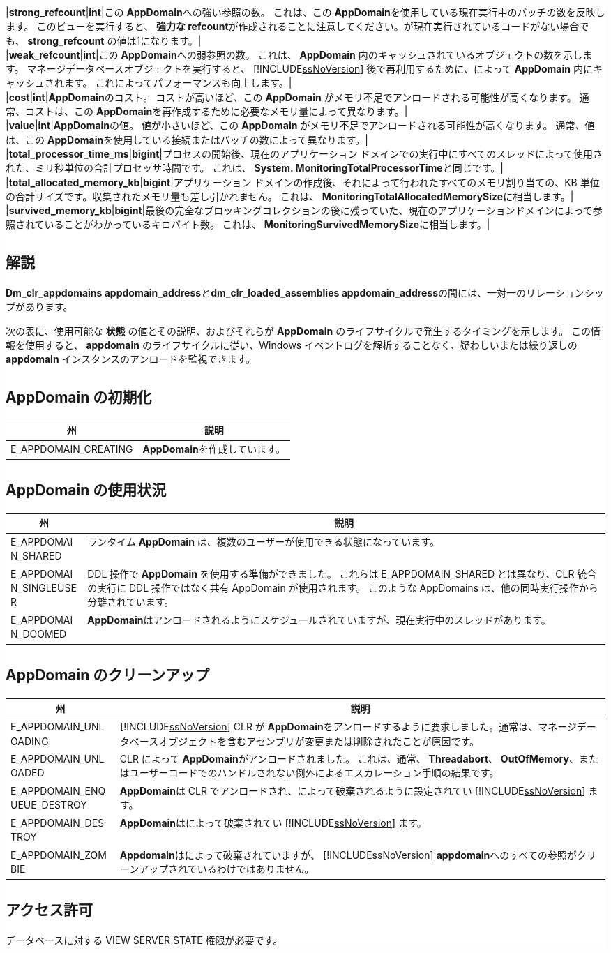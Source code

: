 |**strong_refcount**|**int**|この **AppDomain**への強い参照の数。 これは、この **AppDomain**を使用している現在実行中のバッチの数を反映します。 このビューを実行すると、 **強力な refcount**が作成されることに注意してください。が現在実行されているコードがない場合でも、 **strong_refcount** の値は1になります。|  
|**weak_refcount**|**int**|この **AppDomain**への弱参照の数。 これは、 **AppDomain** 内のキャッシュされているオブジェクトの数を示します。 マネージデータベースオブジェクトを実行すると、 [!INCLUDE[ssNoVersion](../../includes/ssnoversion-md.md)] 後で再利用するために、によって **AppDomain** 内にキャッシュされます。 これによってパフォーマンスも向上します。|  
|**cost**|**int**|**AppDomain**のコスト。 コストが高いほど、この **AppDomain** がメモリ不足でアンロードされる可能性が高くなります。 通常、コストは、この **AppDomain**を再作成するために必要なメモリ量によって異なります。|  
|**value**|**int**|**AppDomain**の値。 値が小さいほど、この **AppDomain** がメモリ不足でアンロードされる可能性が高くなります。 通常、値は、この **AppDomain**を使用している接続またはバッチの数によって異なります。|  
|**total_processor_time_ms**|**bigint**|プロセスの開始後、現在のアプリケーション ドメインでの実行中にすべてのスレッドによって使用された、ミリ秒単位の合計プロセッサ時間です。 これは、 **System. MonitoringTotalProcessorTime**と同じです。|  
|**total_allocated_memory_kb**|**bigint**|アプリケーション ドメインの作成後、それによって行われたすべてのメモリ割り当ての、KB 単位の合計サイズです。収集されたメモリ量も差し引かれません。 これは、 **MonitoringTotalAllocatedMemorySize**に相当します。|  
|**survived_memory_kb**|**bigint**|最後の完全なブロッキングコレクションの後に残っていた、現在のアプリケーションドメインによって参照されていることがわかっているキロバイト数。 これは、 **MonitoringSurvivedMemorySize**に相当します。|  
  
## <a name="remarks"></a>解説  
 **Dm_clr_appdomains appdomain_address**と**dm_clr_loaded_assemblies appdomain_address**の間には、一対一のリレーションシップがあります。  
  
 次の表に、使用可能な **状態** の値とその説明、およびそれらが **AppDomain** のライフサイクルで発生するタイミングを示します。 この情報を使用すると、 **appdomain** のライフサイクルに従い、Windows イベントログを解析することなく、疑わしいまたは繰り返しの **appdomain** インスタンスのアンロードを監視できます。  
  
## <a name="appdomain-initialization"></a>AppDomain の初期化  
  
|州|説明|  
|-----------|-----------------|  
|E_APPDOMAIN_CREATING|**AppDomain**を作成しています。|  
  
## <a name="appdomain-usage"></a>AppDomain の使用状況  
  
|州|説明|  
|-----------|-----------------|  
|E_APPDOMAIN_SHARED|ランタイム **AppDomain** は、複数のユーザーが使用できる状態になっています。|  
|E_APPDOMAIN_SINGLEUSER|DDL 操作で **AppDomain** を使用する準備ができました。 これらは E_APPDOMAIN_SHARED とは異なり、CLR 統合の実行に DDL 操作ではなく共有 AppDomain が使用されます。 このような AppDomains は、他の同時実行操作から分離されています。|  
|E_APPDOMAIN_DOOMED|**AppDomain**はアンロードされるようにスケジュールされていますが、現在実行中のスレッドがあります。|  
  
## <a name="appdomain-cleanup"></a>AppDomain のクリーンアップ  
  
|州|説明|  
|-----------|-----------------|  
|E_APPDOMAIN_UNLOADING|[!INCLUDE[ssNoVersion](../../includes/ssnoversion-md.md)] CLR が **AppDomain**をアンロードするように要求しました。通常は、マネージデータベースオブジェクトを含むアセンブリが変更または削除されたことが原因です。|  
|E_APPDOMAIN_UNLOADED|CLR によって **AppDomain**がアンロードされました。 これは、通常、 **Threadabort**、 **OutOfMemory**、またはユーザーコードでのハンドルされない例外によるエスカレーション手順の結果です。|  
|E_APPDOMAIN_ENQUEUE_DESTROY|**AppDomain**は CLR でアンロードされ、によって破棄されるように設定されてい [!INCLUDE[ssNoVersion](../../includes/ssnoversion-md.md)] ます。|  
|E_APPDOMAIN_DESTROY|**AppDomain**はによって破棄されてい [!INCLUDE[ssNoVersion](../../includes/ssnoversion-md.md)] ます。|  
|E_APPDOMAIN_ZOMBIE|**Appdomain**はによって破棄されていますが、 [!INCLUDE[ssNoVersion](../../includes/ssnoversion-md.md)] **appdomain**へのすべての参照がクリーンアップされているわけではありません。|  
  
## <a name="permissions"></a>アクセス許可  
 データベースに対する VIEW SERVER STATE 権限が必要です。  
  